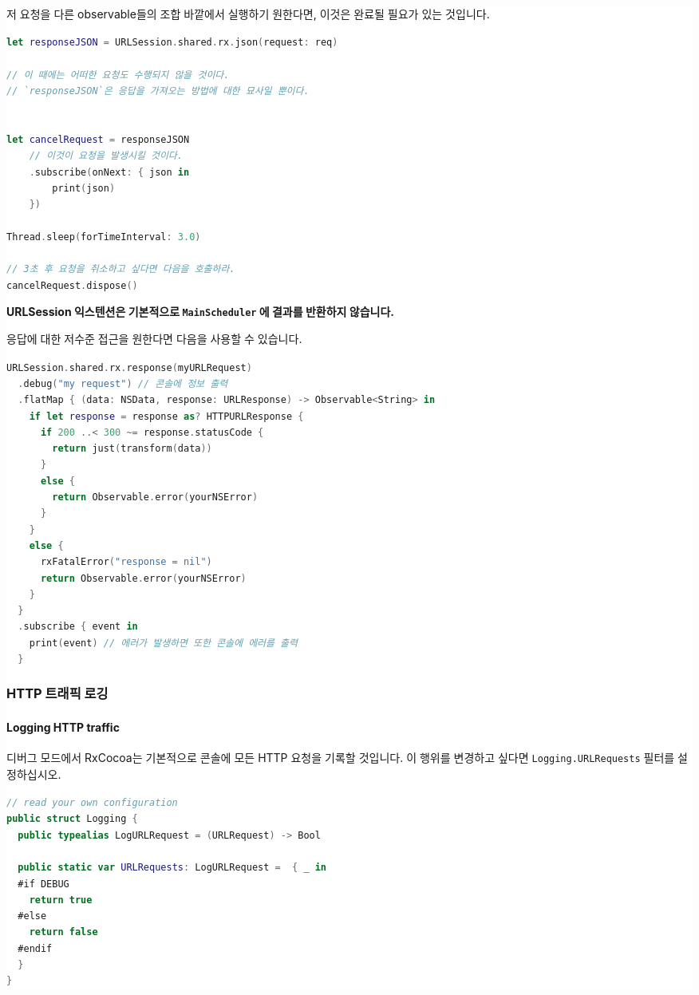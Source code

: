 저 요청을 다른 observable들의 조합 바깥에서 실행하기 원한다면, 이것은 완료될 필요가 있는 것입니다.

```swift
let responseJSON = URLSession.shared.rx.json(request: req)

// 이 때에는 어떠한 요청도 수행되지 않을 것이다.
// `responseJSON`은 응답을 가져오는 방법에 대한 묘사일 뿐이다.


let cancelRequest = responseJSON
    // 이것이 요청을 발생시킬 것이다.
    .subscribe(onNext: { json in
        print(json)
    })

Thread.sleep(forTimeInterval: 3.0)

// 3초 후 요청을 취소하고 싶다면 다음을 호출하라.
cancelRequest.dispose()
```

**URLSession 익스텐션은 기본적으로 `MainScheduler` 에 결과를 반환하지 않습니다.**

응답에 대한 저수준 접근을 원한다면 다음을 사용할 수 있습니다.

```swift
URLSession.shared.rx.response(myURLRequest)
  .debug("my request") // 콘솔에 정보 출력
  .flatMap { (data: NSData, response: URLResponse) -> Observable<String> in
    if let response = response as? HTTPURLResponse {
      if 200 ..< 300 ~= response.statusCode {
        return just(transform(data))
      }
      else {
        return Observable.error(yourNSError)
      }
    }
    else {
      rxFatalError("response = nil")
      return Observable.error(yourNSError)
    }
  }
  .subscribe { event in
    print(event) // 에러가 발생하면 또한 콘솔에 에러를 출력
  }
```

### HTTP 트래픽 로깅

#### Logging HTTP traffic

디버그 모드에서 RxCocoa는 기본적으로 콘솔에 모든 HTTP 요청을 기록할 것입니다. 이 행위를 변경하고 싶다면 `Logging.URLRequests` 필터를 설정하십시오.

```swift
// read your own configuration
public struct Logging {
  public typealias LogURLRequest = (URLRequest) -> Bool

  public static var URLRequests: LogURLRequest =  { _ in
  #if DEBUG
    return true
  #else
    return false
  #endif
  }
}
```
